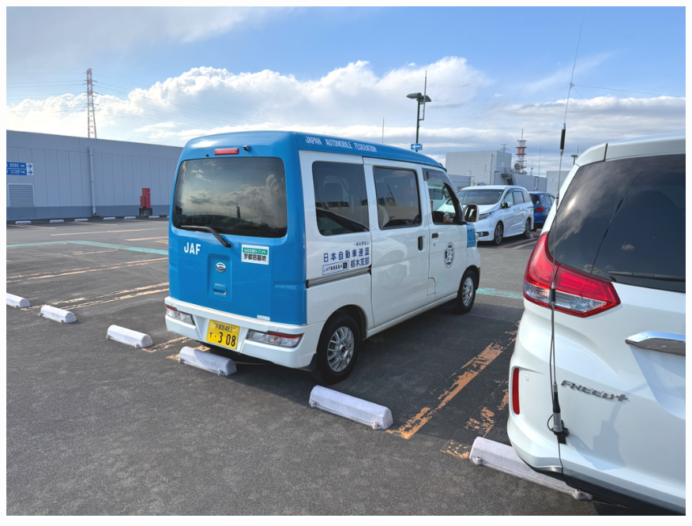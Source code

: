 <a href="20250506_007.JPG" target="_blank"><img src="20250506_007.JPG" alt="サンプル画像" width="900" /></a>